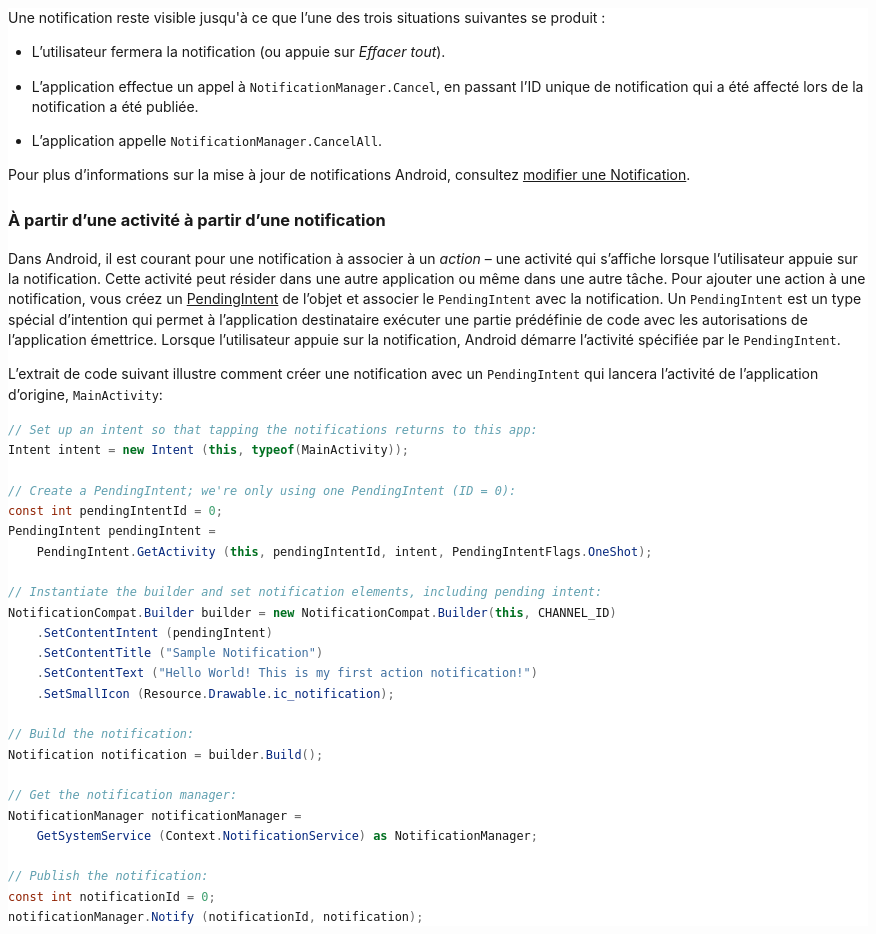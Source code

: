 Une notification reste visible jusqu'à ce que l’une des trois situations suivantes se produit :

-   L’utilisateur fermera la notification (ou appuie sur *Effacer tout*).

-   L’application effectue un appel à `NotificationManager.Cancel`, en passant l’ID unique de notification qui a été affecté lors de la notification a été publiée.

-   L’application appelle `NotificationManager.CancelAll`.

Pour plus d’informations sur la mise à jour de notifications Android, consultez [modifier une Notification](https://developer.android.com/training/notify-user/managing.html#Updating).


### <a name="starting-an-activity-from-a-notification"></a>À partir d’une activité à partir d’une notification

Dans Android, il est courant pour une notification à associer à un *action* &ndash; une activité qui s’affiche lorsque l’utilisateur appuie sur la notification. Cette activité peut résider dans une autre application ou même dans une autre tâche. Pour ajouter une action à une notification, vous créez un [PendingIntent](https://developer.xamarin.com/api/type/Android.App.PendingIntent/) de l’objet et associer le `PendingIntent` avec la notification. Un `PendingIntent` est un type spécial d’intention qui permet à l’application destinataire exécuter une partie prédéfinie de code avec les autorisations de l’application émettrice. Lorsque l’utilisateur appuie sur la notification, Android démarre l’activité spécifiée par le `PendingIntent`.

L’extrait de code suivant illustre comment créer une notification avec un `PendingIntent` qui lancera l’activité de l’application d’origine, `MainActivity`:

```csharp
// Set up an intent so that tapping the notifications returns to this app:
Intent intent = new Intent (this, typeof(MainActivity));

// Create a PendingIntent; we're only using one PendingIntent (ID = 0):
const int pendingIntentId = 0;
PendingIntent pendingIntent =
    PendingIntent.GetActivity (this, pendingIntentId, intent, PendingIntentFlags.OneShot);

// Instantiate the builder and set notification elements, including pending intent:
NotificationCompat.Builder builder = new NotificationCompat.Builder(this, CHANNEL_ID)
    .SetContentIntent (pendingIntent)
    .SetContentTitle ("Sample Notification")
    .SetContentText ("Hello World! This is my first action notification!")
    .SetSmallIcon (Resource.Drawable.ic_notification);

// Build the notification:
Notification notification = builder.Build();

// Get the notification manager:
NotificationManager notificationManager =
    GetSystemService (Context.NotificationService) as NotificationManager;

// Publish the notification:
const int notificationId = 0;
notificationManager.Notify (notificationId, notification);
```
